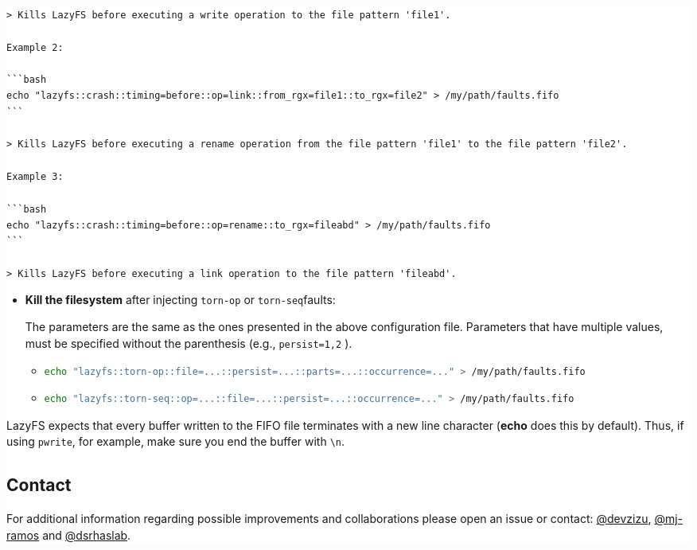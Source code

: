     > Kills LazyFS before executing a write operation to the file pattern 'file1'.

    Example 2:

    ```bash
    echo "lazyfs::crash::timing=before::op=link::from_rgx=file1::to_rgx=file2" > /my/path/faults.fifo
    ```

    > Kills LazyFS before executing a rename operation from the file pattern 'file1' to the file pattern 'file2'.

    Example 3:

    ```bash
    echo "lazyfs::crash::timing=before::op=rename::to_rgx=fileabd" > /my/path/faults.fifo
    ```

    > Kills LazyFS before executing a link operation to the file pattern 'fileabd'.

-   **Kill the filesystem** after injecting `torn-op` or `torn-seq`faults:

    The parameters are the same as the ones presented in the above configuration file. Parameters that have multiple values, must be specified without the parenthesis (e.g., `persist=1,2` ).

    -   ```bash
        echo "lazyfs::torn-op::file=...::persist=...::parts=...::occurrence=..." > /my/path/faults.fifo
        ```

    -   ```bash
        echo "lazyfs::torn-seq::op=...::file=...::persist=...::occurrence=..." > /my/path/faults.fifo
        ```


LazyFS expects that every buffer written to the FIFO file terminates with a new line character (**echo** does this by default). Thus, if using `pwrite`, for example, make sure you end the buffer with `\n`.

## Contact

For additional information regarding possible improvements and collaborations please open an issue or contact: [@devzizu](https://github.com/devzizu), [@mj-ramos](https://github.com/mj-ramos) and [@dsrhaslab](https://github.com/dsrhaslab).
